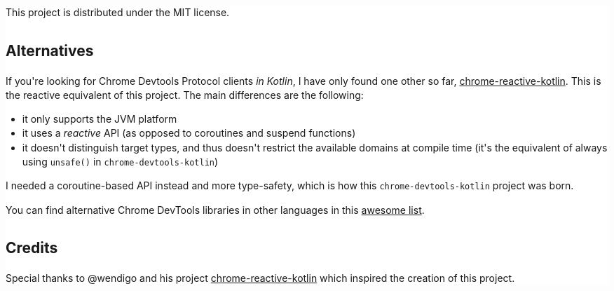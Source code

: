 This project is distributed under the MIT license.

## Alternatives

If you're looking for Chrome Devtools Protocol clients _in Kotlin_, I have only found one other so far, 
[chrome-reactive-kotlin](https://github.com/wendigo/chrome-reactive-kotlin).
This is the reactive equivalent of this project.
The main differences are the following:

* it only supports the JVM platform
* it uses a _reactive_ API (as opposed to coroutines and suspend functions)
* it doesn't distinguish target types, and thus doesn't restrict the available domains at compile time
  (it's the equivalent of always using `unsafe()` in `chrome-devtools-kotlin`)

I needed a coroutine-based API instead and more type-safety, which is how this `chrome-devtools-kotlin` 
project was born.

You can find alternative Chrome DevTools libraries in other languages in this
[awesome list](https://github.com/ChromeDevTools/awesome-chrome-devtools).

## Credits

Special thanks to @wendigo and his project [chrome-reactive-kotlin](https://github.com/wendigo/chrome-reactive-kotlin)
which inspired the creation of this project.
